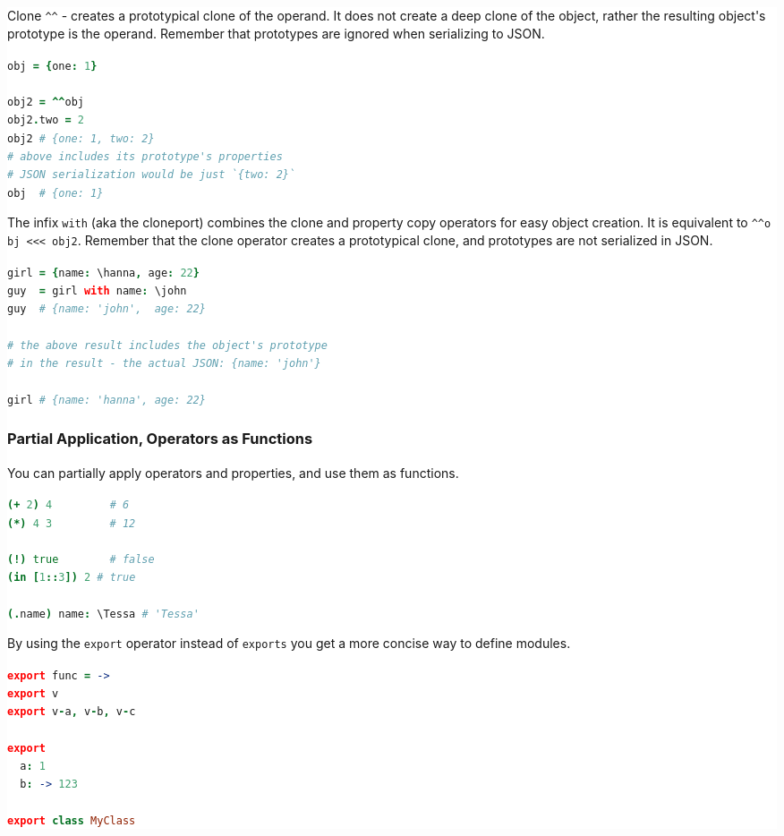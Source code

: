 Clone `^^` - creates a prototypical clone of the operand. It does not create a deep clone of the object, rather the resulting object's prototype is the operand. Remember that prototypes are ignored when serializing to JSON.

```coffee
obj = {one: 1}

obj2 = ^^obj
obj2.two = 2
obj2 # {one: 1, two: 2}
# above includes its prototype's properties
# JSON serialization would be just `{two: 2}`
obj  # {one: 1}
```

The infix `with` (aka the cloneport) combines the clone and property copy operators for easy object creation. It is equivalent to `^^obj <<< obj2`. Remember that the clone operator creates a prototypical clone, and prototypes are not serialized in JSON.

```coffee
girl = {name: \hanna, age: 22}
guy  = girl with name: \john
guy  # {name: 'john',  age: 22}

# the above result includes the object's prototype
# in the result - the actual JSON: {name: 'john'}

girl # {name: 'hanna', age: 22}
```

### Partial Application, Operators as Functions

You can partially apply operators and properties, and use them as functions.

```coffee
(+ 2) 4         # 6
(*) 4 3         # 12

(!) true        # false
(in [1::3]) 2 # true

(.name) name: \Tessa # 'Tessa'
```

By using the `export` operator instead of `exports` you get a more concise way to define modules.

```coffee
export func = ->
export v
export v-a, v-b, v-c

export
  a: 1
  b: -> 123

export class MyClass
```
